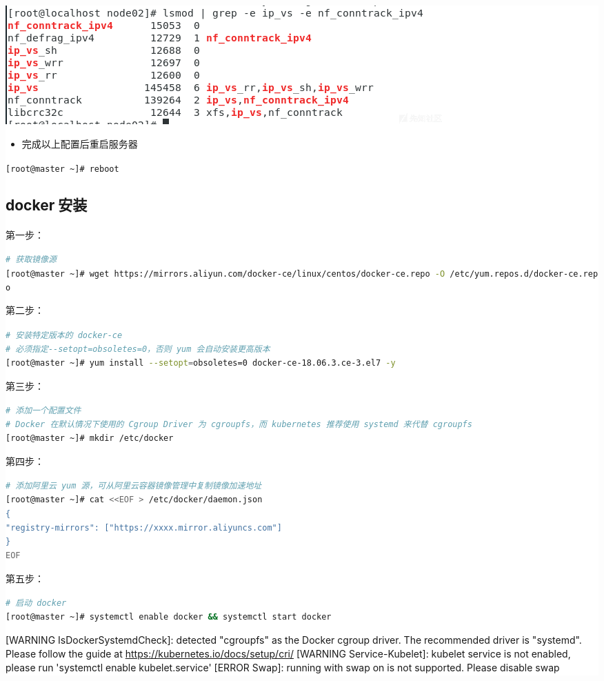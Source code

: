[![](assets/1701678415-6c350642147ab522fe630545e41fca97.png)](https://xzfile.aliyuncs.com/media/upload/picture/20231130102043-107ed2e8-8f27-1.png)

-   完成以上配置后重启服务器

```bash
[root@master ~]# reboot
```

## docker 安装

第一步：

```bash
# 获取镜像源
[root@master ~]# wget https://mirrors.aliyun.com/docker-ce/linux/centos/docker-ce.repo -O /etc/yum.repos.d/docker-ce.repo
```

第二步：

```bash
# 安装特定版本的 docker-ce
# 必须指定--setopt=obsoletes=0，否则 yum 会自动安装更高版本
[root@master ~]# yum install --setopt=obsoletes=0 docker-ce-18.06.3.ce-3.el7 -y
```

第三步：

```bash
# 添加一个配置文件
# Docker 在默认情况下使用的 Cgroup Driver 为 cgroupfs，而 kubernetes 推荐使用 systemd 来代替 cgroupfs
[root@master ~]# mkdir /etc/docker
```

第四步：

```bash
# 添加阿里云 yum 源，可从阿里云容器镜像管理中复制镜像加速地址
[root@master ~]# cat <<EOF > /etc/docker/daemon.json
{
"registry-mirrors": ["https://xxxx.mirror.aliyuncs.com"]
}
EOF
```

第五步：

```bash
# 启动 docker
[root@master ~]# systemctl enable docker && systemctl start docker
```


[WARNING IsDockerSystemdCheck]: detected "cgroupfs" as the Docker cgroup driver. The recommended driver is "systemd". Please follow the guide at https://kubernetes.io/docs/setup/cri/
[WARNING Service-Kubelet]: kubelet service is not enabled, please run 'systemctl enable kubelet.service'
[ERROR Swap]: running with swap on is not supported. Please disable swap